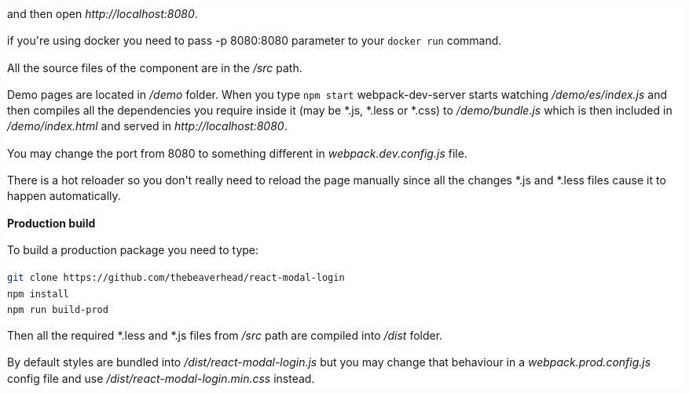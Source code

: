 and then open _http://localhost:8080_.

if you're using docker you need to pass -p 8080:8080 parameter to your `docker run` command.

All the source files of the component are in the _/src_ path.

Demo pages are located in _/demo_ folder. When you type `npm start` webpack-dev-server starts watching _/demo/es/index.js_
and then compiles all the dependencies you require inside it (may be *.js, *.less or *.css) to _/demo/bundle.js_ which is
then included in _/demo/index.html_ and served in _http://localhost:8080_.

You may change the port from 8080 to something different in _webpack.dev.config.js_ file.

There is a hot reloader so you don't really need to reload the page manually since all the changes *.js and *.less files
cause it to happen automatically.

**Production build**

To build a production package you need to type:

```bash
git clone https://github.com/thebeaverhead/react-modal-login
npm install
npm run build-prod
```

Then all the required *.less and *.js files from _/src_ path are compiled into _/dist_ folder.

By default styles are bundled into _/dist/react-modal-login.js_ but you may change that behaviour in a
_webpack.prod.config.js_ config file and use _/dist/react-modal-login.min.css_ instead.
